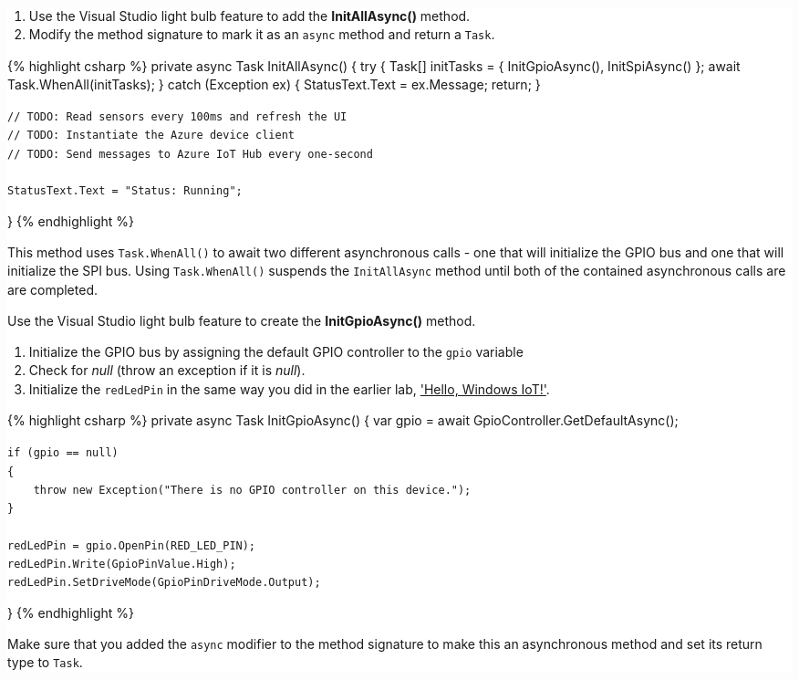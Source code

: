1. Use the Visual Studio light bulb feature to add the __InitAllAsync()__ method. 
2. Modify the method signature to mark it as an <code>async</code> method and return a <code>Task</code>.

{% highlight csharp %}
private async Task InitAllAsync()
{
    try
    {
        Task[] initTasks = { InitGpioAsync(), InitSpiAsync() };
        await Task.WhenAll(initTasks);
    }
    catch (Exception ex)
    {
        StatusText.Text = ex.Message;
        return;
    }
    
    // TODO: Read sensors every 100ms and refresh the UI
    // TODO: Instantiate the Azure device client
    // TODO: Send messages to Azure IoT Hub every one-second
    
    StatusText.Text = "Status: Running";
}
{% endhighlight %}

This method uses <code>Task.WhenAll()</code> to await two different asynchronous calls - one that will initialize the GPIO bus and one that will initialize the SPI bus. Using <code>Task.WhenAll()</code> suspends the <code>InitAllAsync</code> method until both of the contained asynchronous calls are are completed. 

Use the Visual Studio light bulb feature to create the __InitGpioAsync()__ method. 

1. Initialize the GPIO bus by assigning the default GPIO controller to the <code>gpio</code> variable
2. Check for _null_ (throw an exception if it is _null_).
3. Initialize the <code>redLedPin</code> in the same way you did in the earlier lab, ['Hello, Windows IoT!'](../hello-windows-iot/).

{% highlight csharp %}
private async Task InitGpioAsync()
{
    var gpio = await GpioController.GetDefaultAsync();

    if (gpio == null)
    {
        throw new Exception("There is no GPIO controller on this device.");
    }
    
    redLedPin = gpio.OpenPin(RED_LED_PIN);
    redLedPin.Write(GpioPinValue.High);
    redLedPin.SetDriveMode(GpioPinDriveMode.Output);
}
{% endhighlight %}

Make sure that you added the <code>async</code> modifier to the method signature to make this an asynchronous method and set its return type to <code>Task</code>. 

